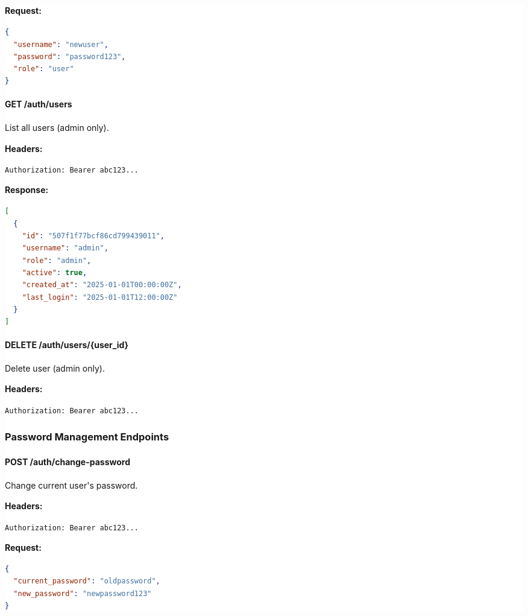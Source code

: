 **Request:**
```json
{
  "username": "newuser",
  "password": "password123",
  "role": "user"
}
```

#### GET /auth/users
List all users (admin only).

**Headers:**
```
Authorization: Bearer abc123...
```

**Response:**
```json
[
  {
    "id": "507f1f77bcf86cd799439011",
    "username": "admin",
    "role": "admin",
    "active": true,
    "created_at": "2025-01-01T00:00:00Z",
    "last_login": "2025-01-01T12:00:00Z"
  }
]
```

#### DELETE /auth/users/{user_id}
Delete user (admin only).

**Headers:**
```
Authorization: Bearer abc123...
```

### Password Management Endpoints

#### POST /auth/change-password
Change current user's password.

**Headers:**
```
Authorization: Bearer abc123...
```

**Request:**
```json
{
  "current_password": "oldpassword",
  "new_password": "newpassword123"
}
```
